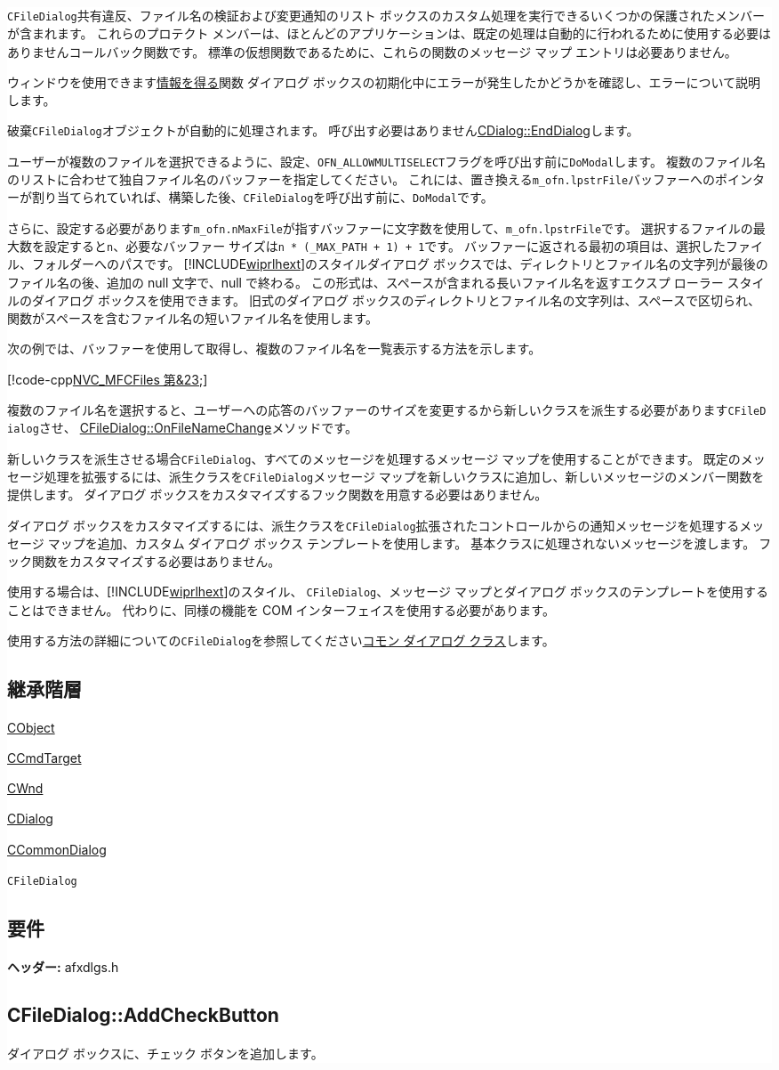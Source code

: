  `CFileDialog`共有違反、ファイル名の検証および変更通知のリスト ボックスのカスタム処理を実行できるいくつかの保護されたメンバーが含まれます。 これらのプロテクト メンバーは、ほとんどのアプリケーションは、既定の処理は自動的に行われるために使用する必要はありませんコールバック関数です。 標準の仮想関数であるために、これらの関数のメッセージ マップ エントリは必要ありません。  
  
 ウィンドウを使用できます[情報を得る](http://msdn.microsoft.com/library/windows/desktop/ms646916)関数 ダイアログ ボックスの初期化中にエラーが発生したかどうかを確認し、エラーについて説明します。  
  
 破棄`CFileDialog`オブジェクトが自動的に処理されます。 呼び出す必要はありません[CDialog::EndDialog](../../mfc/reference/cdialog-class.md#enddialog)します。  
  
 ユーザーが複数のファイルを選択できるように、設定、`OFN_ALLOWMULTISELECT`フラグを呼び出す前に`DoModal`します。 複数のファイル名のリストに合わせて独自ファイル名のバッファーを指定してください。 これには、置き換える`m_ofn.lpstrFile`バッファーへのポインターが割り当てられていれば、構築した後、`CFileDialog`を呼び出す前に、`DoModal`です。  
  
 さらに、設定する必要があります`m_ofn.nMaxFile`が指すバッファーに文字数を使用して、`m_ofn.lpstrFile`です。 選択するファイルの最大数を設定すると`n`、必要なバッファー サイズは`n * (_MAX_PATH + 1) + 1`です。 バッファーに返される最初の項目は、選択したファイル、フォルダーへのパスです。 [!INCLUDE[wiprlhext](../../c-runtime-library/reference/includes/wiprlhext_md.md)]のスタイルダイアログ ボックスでは、ディレクトリとファイル名の文字列が最後のファイル名の後、追加の null 文字で、null で終わる。 この形式は、スペースが含まれる長いファイル名を返すエクスプ ローラー スタイルのダイアログ ボックスを使用できます。 旧式のダイアログ ボックスのディレクトリとファイル名の文字列は、スペースで区切られ、関数がスペースを含むファイル名の短いファイル名を使用します。  
  
 次の例では、バッファーを使用して取得し、複数のファイル名を一覧表示する方法を示します。  
  
 [!code-cpp[NVC_MFCFiles 第&23;](../../atl-mfc-shared/reference/codesnippet/cpp/cfiledialog-class_1.cpp)]  
  
 複数のファイル名を選択すると、ユーザーへの応答のバッファーのサイズを変更するから新しいクラスを派生する必要があります`CFileDialog`させ、 [CFileDialog::OnFileNameChange](#onfilenamechange)メソッドです。  
  
 新しいクラスを派生させる場合`CFileDialog`、すべてのメッセージを処理するメッセージ マップを使用することができます。 既定のメッセージ処理を拡張するには、派生クラスを`CFileDialog`メッセージ マップを新しいクラスに追加し、新しいメッセージのメンバー関数を提供します。 ダイアログ ボックスをカスタマイズするフック関数を用意する必要はありません。  
  
 ダイアログ ボックスをカスタマイズするには、派生クラスを`CFileDialog`拡張されたコントロールからの通知メッセージを処理するメッセージ マップを追加、カスタム ダイアログ ボックス テンプレートを使用します。 基本クラスに処理されないメッセージを渡します。 フック関数をカスタマイズする必要はありません。  
  
 使用する場合は、[!INCLUDE[wiprlhext](../../c-runtime-library/reference/includes/wiprlhext_md.md)]のスタイル、 `CFileDialog`、メッセージ マップとダイアログ ボックスのテンプレートを使用することはできません。 代わりに、同様の機能を COM インターフェイスを使用する必要があります。  
  
 使用する方法の詳細についての`CFileDialog`を参照してください[コモン ダイアログ クラス](../../mfc/common-dialog-classes.md)します。  
  
## <a name="inheritance-hierarchy"></a>継承階層  
 [CObject](../../mfc/reference/cobject-class.md)  
  
 [CCmdTarget](../../mfc/reference/ccmdtarget-class.md)  
  
 [CWnd](../../mfc/reference/cwnd-class.md)  
  
 [CDialog](../../mfc/reference/cdialog-class.md)  
  
 [CCommonDialog](../../mfc/reference/ccommondialog-class.md)  
  
 `CFileDialog`  
  
## <a name="requirements"></a>要件  
 **ヘッダー:** afxdlgs.h  
  
##  <a name="a-nameaddcheckbuttona--cfiledialogaddcheckbutton"></a><a name="addcheckbutton"></a>CFileDialog::AddCheckButton  
 ダイアログ ボックスに、チェック ボタンを追加します。  
  